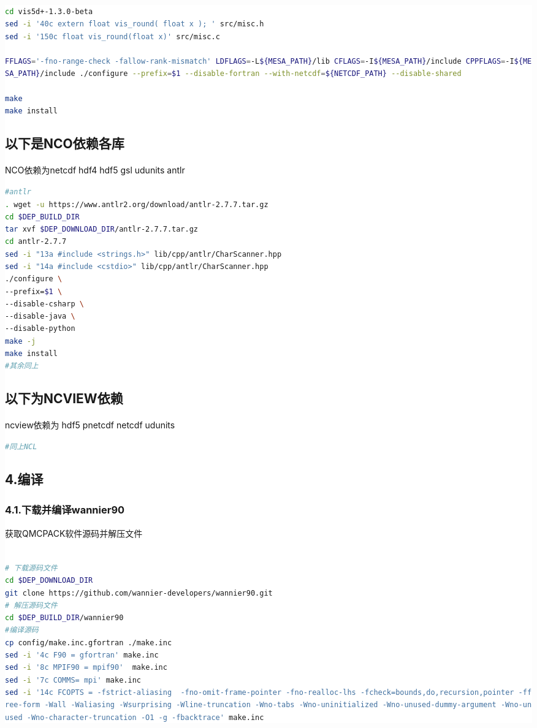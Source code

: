 ```bash
cd vis5d+-1.3.0-beta
sed -i '40c extern float vis_round( float x ); ' src/misc.h
sed -i '150c float vis_round(float x)' src/misc.c

FFLAGS='-fno-range-check -fallow-rank-mismatch' LDFLAGS=-L${MESA_PATH}/lib CFLAGS=-I${MESA_PATH}/include CPPFLAGS=-I${MESA_PATH}/include ./configure --prefix=$1 --disable-fortran --with-netcdf=${NETCDF_PATH} --disable-shared

make
make install 

```

## 以下是NCO依赖各库
NCO依赖为netcdf hdf4 hdf5 gsl udunits antlr

```bash
#antlr
. wget -u https://www.antlr2.org/download/antlr-2.7.7.tar.gz
cd $DEP_BUILD_DIR
tar xvf $DEP_DOWNLOAD_DIR/antlr-2.7.7.tar.gz
cd antlr-2.7.7
sed -i "13a #include <strings.h>" lib/cpp/antlr/CharScanner.hpp
sed -i "14a #include <cstdio>" lib/cpp/antlr/CharScanner.hpp
./configure \
--prefix=$1 \
--disable-csharp \
--disable-java \
--disable-python
make -j
make install
#其余同上
```

## 以下为NCVIEW依赖
ncview依赖为 hdf5 pnetcdf netcdf udunits
```bash
#同上NCL
```

## 4.编译

### 4.1.下载并编译wannier90

获取QMCPACK软件源码并解压文件

```bash

# 下载源码文件
cd $DEP_DOWNLOAD_DIR
git clone https://github.com/wannier-developers/wannier90.git
# 解压源码文件
cd $DEP_BUILD_DIR/wannier90
#编译源码
cp config/make.inc.gfortran ./make.inc
sed -i '4c F90 = gfortran' make.inc
sed -i '8c MPIF90 = mpif90'  make.inc
sed -i '7c COMMS= mpi' make.inc
sed -i '14c FCOPTS = -fstrict-aliasing  -fno-omit-frame-pointer -fno-realloc-lhs -fcheck=bounds,do,recursion,pointer -ffree-form -Wall -Waliasing -Wsurprising -Wline-truncation -Wno-tabs -Wno-uninitialized -Wno-unused-dummy-argument -Wno-unused -Wno-character-truncation -O1 -g -fbacktrace' make.inc
```